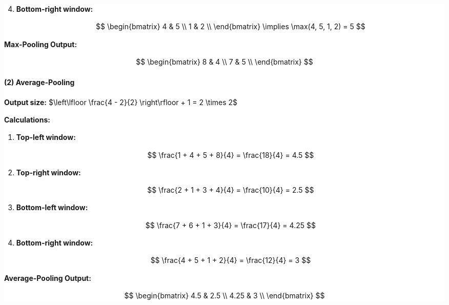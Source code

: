 4. **Bottom-right window:**

   $$
   \begin{bmatrix}
   4 & 5 \\
   1 & 2 \\
   \end{bmatrix}
   \implies \max(4, 5, 1, 2) = 5
   $$

**Max-Pooling Output:**

$$
\begin{bmatrix}
8 & 4 \\
7 & 5 \\
\end{bmatrix}
$$

#### (2) Average-Pooling

**Output size:** $\left\lfloor \frac{4 - 2}{2} \right\rfloor + 1 = 2 \times 2$

**Calculations:**

1. **Top-left window:**

   $$
   \frac{1 + 4 + 5 + 8}{4} = \frac{18}{4} = 4.5
   $$

2. **Top-right window:**

   $$
   \frac{2 + 1 + 3 + 4}{4} = \frac{10}{4} = 2.5
   $$

3. **Bottom-left window:**

   $$
   \frac{7 + 6 + 1 + 3}{4} = \frac{17}{4} = 4.25
   $$

4. **Bottom-right window:**

   $$
   \frac{4 + 5 + 1 + 2}{4} = \frac{12}{4} = 3
   $$

**Average-Pooling Output:**

$$
\begin{bmatrix}
4.5 & 2.5 \\
4.25 & 3 \\
\end{bmatrix}
$$
